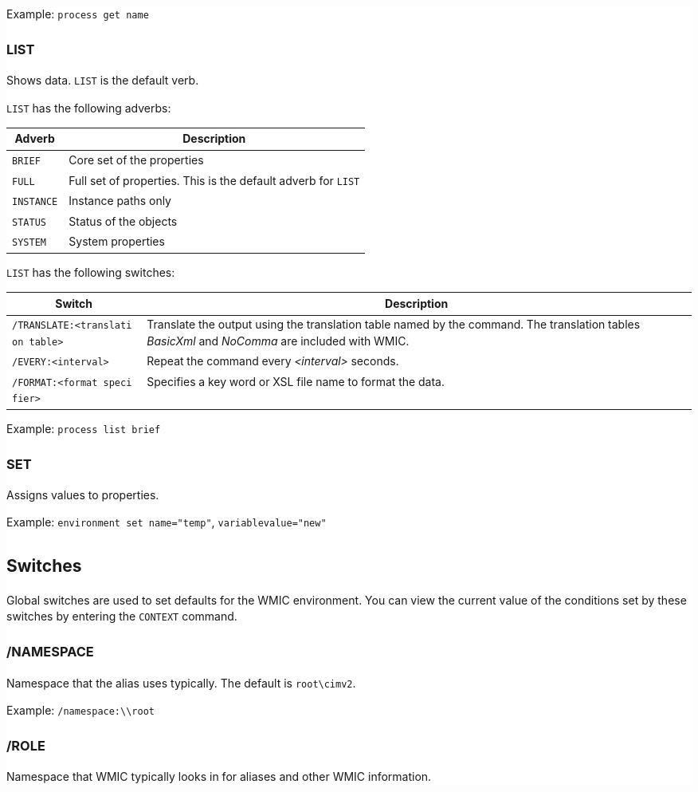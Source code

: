 Example: `process get name`

### LIST

Shows data. `LIST` is the default verb.

`LIST` has the following adverbs:

| Adverb | Description |
|-|-|
| `BRIEF ` | Core set of the properties |
| `FULL` | Full set of properties. This is the default adverb for `LIST` |
| `INSTANCE` | Instance paths only |
| `STATUS` | Status of the objects |
| `SYSTEM` | System properties |

`LIST` has the following switches:

| Switch | Description |
|-|-|
| `/TRANSLATE:<translation table>` | Translate the output using the translation table named by the command. The translation tables *BasicXml* and *NoComma* are included with WMIC. |
| `/EVERY:<interval>` | Repeat the command every *&lt;interval&gt;* seconds. |
| `/FORMAT:<format specifier>` | Specifies a key word or XSL file name to format the data. |

Example: `process list brief`

### SET

Assigns values to properties.

Example: `environment set name="temp"`, `variablevalue="new"`

## Switches

Global switches are used to set defaults for the WMIC environment. You can view the current value of the conditions set by these switches by entering the `CONTEXT` command.

### /NAMESPACE

Namespace that the alias uses typically. The default is `root\cimv2`.

Example: `/namespace:\\root`

### /ROLE

Namespace that WMIC typically looks in for aliases and other WMIC information.
